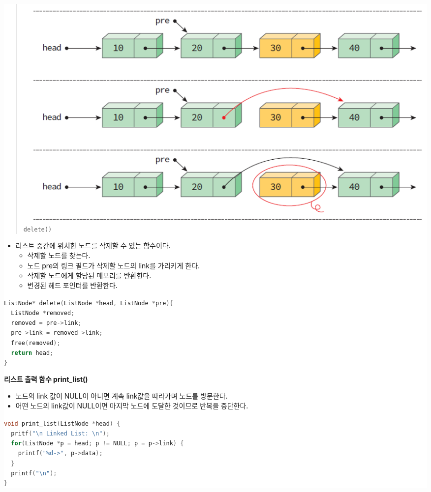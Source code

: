 > <img src="/assets/images/INU/delete.png" alt="delete_Procdess" width="100%" min-width="200px" itemprop="image"><br>`delete()`<br>
- 리스트 중간에 위치한 노드를 삭제할 수 있는 함수이다.
  - 삭제할 노드를 찾는다.
  - 노드 pre의 링크 필드가 삭제할 노드의 link를 가리키게 한다.
  - 삭제할 노드에게 할당된 메모리를 반환한다.
  - 변경된 헤드 포인터를 반환한다.

```c
ListNode* delete(ListNode *head, ListNode *pre){
  ListNode *removed;
  removed = pre->link;
  pre->link = removed->link;
  free(removed);
  return head;
}
```

**리스트 출력 함수 print_list()**
- 노드의 link 값이 NULL이 아니면 계속 link값을 따라가며 노드를 방문한다.
- 어떤 노드의 link값이 NULL이면 마지막 노드에 도달한 것이므로 반복을 중단한다.

```c
void print_list(ListNode *head) {
  pritf("\n Linked List: \n");
  for(ListNode *p = head; p != NULL; p = p->link) {
    printf("%d->", p->data);
  }
  printf("\n");
}
```
